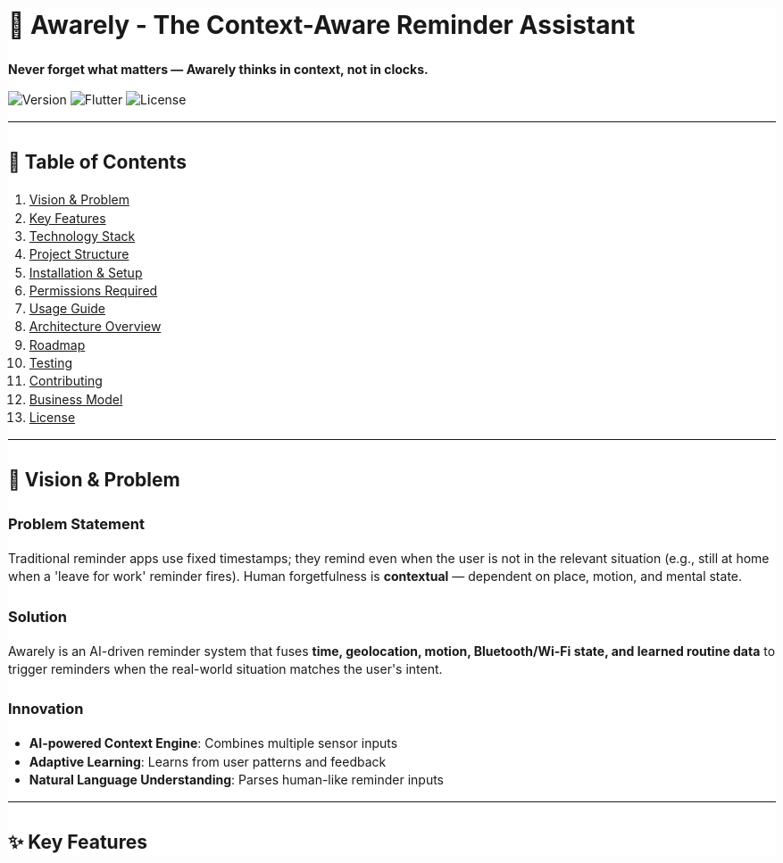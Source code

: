 # 🔔 Awarely - The Context-Aware Reminder Assistant

**Never forget what matters — Awarely thinks in context, not in clocks.**

![Version](https://img.shields.io/badge/version-1.0.0-blue)
![Flutter](https://img.shields.io/badge/Flutter-3.24-02569B?logo=flutter)
![License](https://img.shields.io/badge/license-MIT-green)

---

## 📖 Table of Contents

1. [Vision & Problem](#vision--problem)
2. [Key Features](#key-features)
3. [Technology Stack](#technology-stack)
4. [Project Structure](#project-structure)
5. [Installation & Setup](#installation--setup)
6. [Permissions Required](#permissions-required)
7. [Usage Guide](#usage-guide)
8. [Architecture Overview](#architecture-overview)
9. [Roadmap](#roadmap)
10. [Testing](#testing)
11. [Contributing](#contributing)
12. [Business Model](#business-model)
13. [License](#license)

---

## 🎯 Vision & Problem

### Problem Statement
Traditional reminder apps use fixed timestamps; they remind even when the user is not in the relevant situation (e.g., still at home when a 'leave for work' reminder fires). Human forgetfulness is **contextual** — dependent on place, motion, and mental state.

### Solution
Awarely is an AI-driven reminder system that fuses **time, geolocation, motion, Bluetooth/Wi-Fi state, and learned routine data** to trigger reminders when the real-world situation matches the user's intent.

### Innovation
- **AI-powered Context Engine**: Combines multiple sensor inputs
- **Adaptive Learning**: Learns from user patterns and feedback
- **Natural Language Understanding**: Parses human-like reminder inputs

---

## ✨ Key Features
